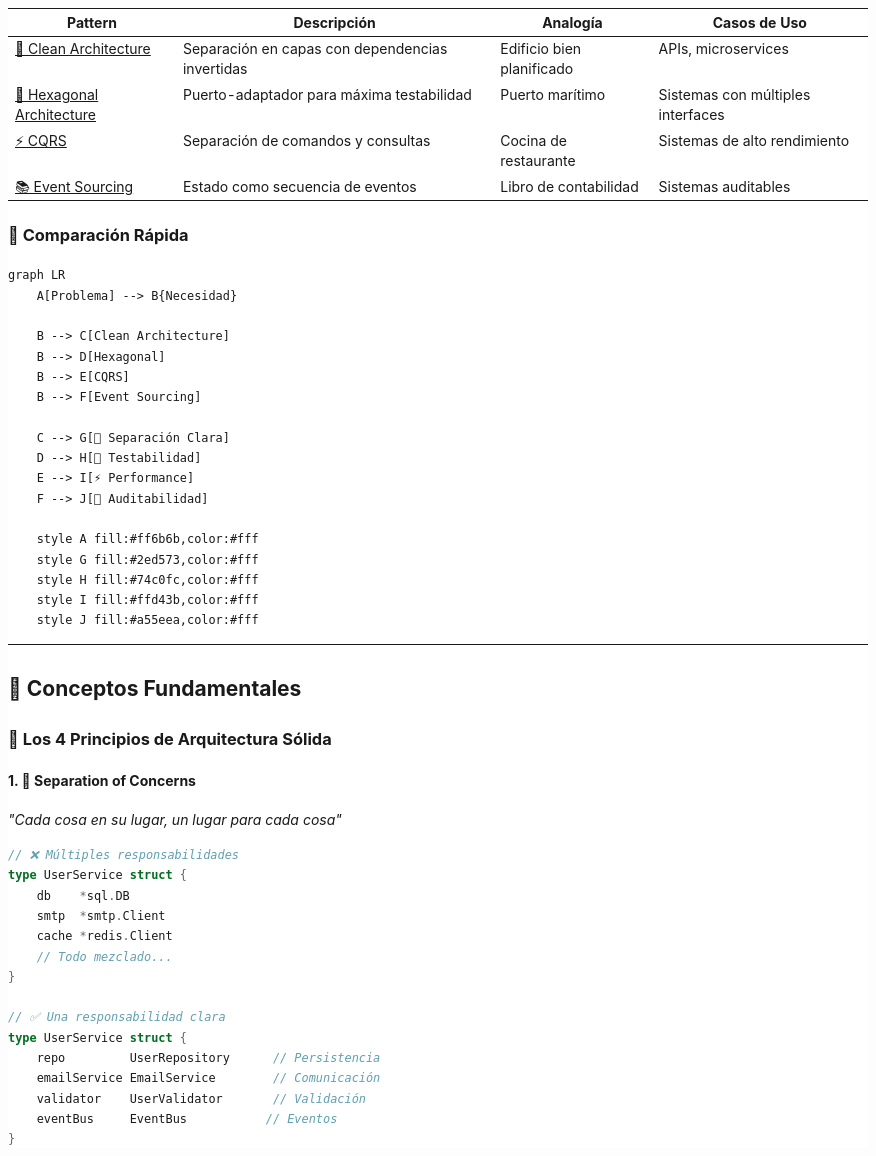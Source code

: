 | Pattern                                       | Descripción                                     | Analogía                  | Casos de Uso                      |
| --------------------------------------------- | ----------------------------------------------- | ------------------------- | --------------------------------- |
| [🧹 Clean Architecture](./clean-architecture/) | Separación en capas con dependencias invertidas | Edificio bien planificado | APIs, microservices               |
| [🔷 Hexagonal Architecture](./hexagonal/)      | Puerto-adaptador para máxima testabilidad       | Puerto marítimo           | Sistemas con múltiples interfaces |
| [⚡ CQRS](./cqrs/)                             | Separación de comandos y consultas              | Cocina de restaurante     | Sistemas de alto rendimiento      |
| [📚 Event Sourcing](./event-sourcing/)         | Estado como secuencia de eventos                | Libro de contabilidad     | Sistemas auditables               |

### 🎯 **Comparación Rápida**

```mermaid
graph LR
    A[Problema] --> B{Necesidad}
    
    B --> C[Clean Architecture]
    B --> D[Hexagonal]
    B --> E[CQRS]
    B --> F[Event Sourcing]
    
    C --> G[📐 Separación Clara]
    D --> H[🔌 Testabilidad]
    E --> I[⚡ Performance]
    F --> J[📜 Auditabilidad]
    
    style A fill:#ff6b6b,color:#fff
    style G fill:#2ed573,color:#fff
    style H fill:#74c0fc,color:#fff
    style I fill:#ffd43b,color:#fff
    style J fill:#a55eea,color:#fff
```

---

## 🧠 **Conceptos Fundamentales**

### 🎯 **Los 4 Principios de Arquitectura Sólida**

#### 1. 🔄 **Separation of Concerns**
*"Cada cosa en su lugar, un lugar para cada cosa"*

```go
// ❌ Múltiples responsabilidades
type UserService struct {
    db    *sql.DB
    smtp  *smtp.Client
    cache *redis.Client
    // Todo mezclado...
}

// ✅ Una responsabilidad clara
type UserService struct {
    repo         UserRepository      // Persistencia
    emailService EmailService        // Comunicación
    validator    UserValidator       // Validación
    eventBus     EventBus           // Eventos
}
```
